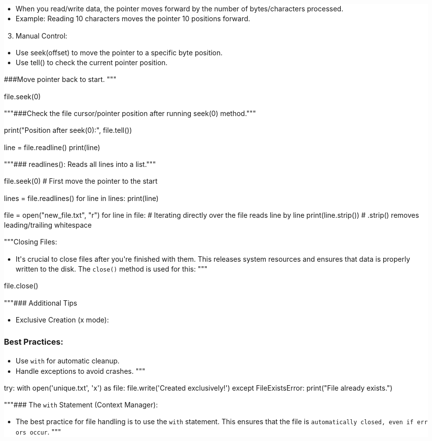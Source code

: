 - When you read/write data, the pointer moves forward by the number of bytes/characters processed.
- Example: Reading 10 characters moves the pointer 10 positions forward.

3. Manual Control:

- Use seek(offset) to move the pointer to a specific byte position.
- Use tell() to check the current pointer position.

###Move pointer back to start.
"""

file.seek(0)

"""###Check the file cursor/pointer position after running seek(0) method."""

print("Position after seek(0):", file.tell())

line = file.readline()
print(line)

"""### readlines(): Reads all lines into a list."""

file.seek(0) # First move the pointer to the start

lines = file.readlines()
for line in lines:
print(line)

file = open("new_file.txt", "r")
for line in file: # Iterating directly over the file reads line by line
print(line.strip()) # .strip() removes leading/trailing whitespace

"""Closing Files:

- It's crucial to close files after you're finished with them. This releases system resources and ensures that data is properly written to the disk. The `close()` method is used for this:
  """

file.close()

"""### Additional Tips

- Exclusive Creation (x mode):

### Best Practices:

- Use `with` for automatic cleanup.
- Handle exceptions to avoid crashes.
  """

try:
with open('unique.txt', 'x') as file:
file.write('Created exclusively!')
except FileExistsError:
print("File already exists.")

"""### The `with` Statement (Context Manager):

- The best practice for file handling is to use the `with` statement. This ensures that the file is `automatically closed, even if errors occur`.
  """
